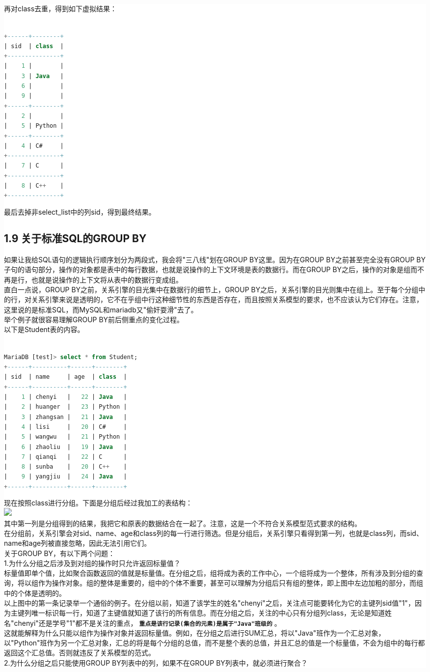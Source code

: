 再对class去重，得到如下虚拟结果：   
```sql

+------+--------+
| sid  | class  |
+---------------+
|    1 |        |
|    3 | Java   |
|    6 |        |
|    9 |        |
+------+--------+
|    2 |        |
|    5 | Python |
+------+--------+
|    4 | C#     |
+---------------+
|    7 | C      |
+---------------+
|    8 | C++    |
+---------------+

```
 
最后去掉非select_list中的列sid，得到最终结果。   
## 1.9 关于标准SQL的GROUP BY
 
如果让我给SQL语句的逻辑执行顺序划分为两段式，我会将"三八线"划在GROUP BY这里。因为在GROUP BY之前甚至完全没有GROUP BY子句的语句部分，操作的对象都是表中的每行数据，也就是说操作的上下文环境是表的数据行。而在GROUP BY之后，操作的对象是组而不再是行，也就是说操作的上下文将从表中的数据行变成组。   
直白一点说，GROUP BY之前，关系引擎的目光集中在数据行的细节上，GROUP BY之后，关系引擎的目光则集中在组上。至于每个分组中的行，对关系引擎来说是透明的，它不在乎组中行这种细节性的东西是否存在，而且按照关系模型的要求，也不应该认为它们存在。注意，这里说的是标准SQL，而MySQL和mariadb又"偷奸耍滑"去了。   
举个例子就很容易理解GROUP BY前后侧重点的变化过程。   
以下是Student表的内容。   
```sql

MariaDB [test]> select * from Student;
+------+----------+------+--------+
| sid  | name     | age  | class  |
+------+----------+------+--------+
|    1 | chenyi   |   22 | Java   |
|    2 | huanger  |   23 | Python |
|    3 | zhangsan |   21 | Java   |
|    4 | lisi     |   20 | C#     |
|    5 | wangwu   |   21 | Python |
|    6 | zhaoliu  |   19 | Java   |
|    7 | qianqi   |   22 | C      |
|    8 | sunba    |   20 | C++    |
|    9 | yangjiu  |   24 | Java   |
+------+----------+------+--------+

```
 
现在按照class进行分组。下面是分组后经过我加工的表结构：   
![][4]   
其中第一列是分组得到的结果，我把它和原表的数据结合在一起了。注意，这是一个不符合关系模型范式要求的结构。   
在分组前，关系引擎会对sid、name、age和class列的每一行进行筛选。但是分组后，关系引擎只看得到第一列，也就是class列，而sid、name和age列被直接忽略，因此无法引用它们。   
关于GROUP BY，有以下两个问题：   
1.为什么分组之后涉及到对组的操作时只允许返回标量值？   
标量值即单个值，比如聚合函数返回的值就是标量值。在分组之后，组将成为表的工作中心，一个组将成为一个整体，所有涉及到分组的查询，将以组作为操作对象。组的整体是重要的，组中的个体不重要，甚至可以理解为分组后只有组的整体，即上图中左边加粗的部分，而组中的个体是透明的。   
以上图中的第一条记录举一个通俗的例子。在分组以前，知道了该学生的姓名"chenyi"之后，关注点可能要转化为它的主键列sid值"1"，因为主键列唯一标识每一行，知道了主键值就知道了该行的所有信息。而在分组之后，关注的中心只有分组列class，无论是知道姓名"chenyi"还是学号"1"都不是关注的重点， **`重点是该行记录(集合的元素)是属于"Java"班级的`**    。   
这就能解释为什么只能以组作为操作对象并返回标量值。例如，在分组之后进行SUM汇总，将以"Java"班作为一个汇总对象，以"Python"班作为另一个汇总对象，汇总的将是每个分组的总值，而不是整个表的总值，并且汇总的值是一个标量值，不会为组中的每行都返回这个汇总值。否则就违反了关系模型的范式。   
2.为什么分组之后只能使用GROUP BY列表中的列，如果不在GROUP BY列表中，就必须进行聚合？   

[10]: http://www.cnblogs.com/f-ck-need-u/p/7048359.html
[11]: http://www.cnblogs.com/f-ck-need-u/p/7576137.html
[12]: http://www.cnblogs.com/f-ck-need-u/p/7586194.html
[13]: http://www.cnblogs.com/f-ck-need-u/p/8656828.html
[0]: ./img/N3emaeu.png 
[1]: ./img/Yvamam2.png 
[2]: ./img/yiAFJjv.png 
[3]: ./img/mYjMRfv.png 
[4]: ./img/bAVbeaQ.png 
[5]: ./img/F7fqEfN.png 
[6]: ./img/ZZJJzqq.png 
[7]: ./img/Ir6j63Z.png 
[8]: ./img/bMziA3Q.png 
[9]: ./img/reeaimf.png 